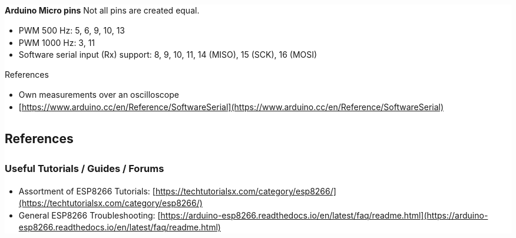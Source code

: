 **Arduino Micro pins**
Not all pins are created equal.
 - PWM 500 Hz: 5, 6, 9, 10, 13
 - PWM 1000 Hz: 3, 11
 - Software serial input (Rx) support: 8, 9, 10, 11, 14 (MISO), 15 (SCK), 16 (MOSI)

References
- Own measurements over an oscilloscope
- [https://www.arduino.cc/en/Reference/SoftwareSerial](https://www.arduino.cc/en/Reference/SoftwareSerial)

## References

### Useful Tutorials / Guides / Forums
 - Assortment of ESP8266 Tutorials: [https://techtutorialsx.com/category/esp8266/](https://techtutorialsx.com/category/esp8266/)
 - General ESP8266 Troubleshooting: [https://arduino-esp8266.readthedocs.io/en/latest/faq/readme.html](https://arduino-esp8266.readthedocs.io/en/latest/faq/readme.html)
